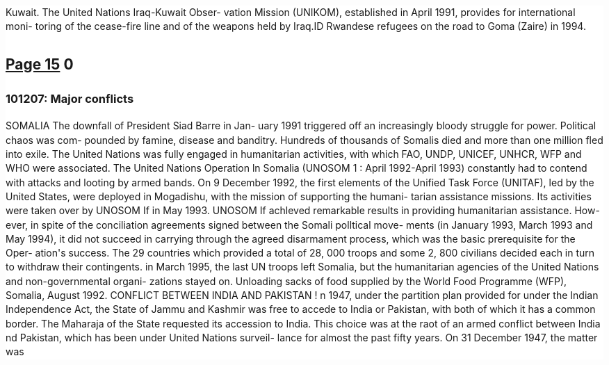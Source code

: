 Kuwait.
The United Nations Iraq-Kuwait Obser-
vation Mission (UNIKOM), established in
April 1991, provides for international moni-
toring of the cease-fire line and of the
weapons held by Iraq.ID
Rwandese refugees on the road to
Goma (Zaire) in 1994.

## [Page 15](101202engo.pdf#page=15) 0

### 101207: Major conflicts

SOMALIA
The downfall of President Siad Barre in Jan-
uary 1991 triggered off an increasingly bloody
struggle for power. Political chaos was com-
pounded by famine, disease and banditry.
Hundreds of thousands of Somalis died and
more than one million fled into exile.
The United Nations was fully engaged in
humanitarian activities, with which FAO,
UNDP, UNICEF, UNHCR, WFP and WHO were
associated. The United Nations Operation ln
Somalia (UNOSOM 1 : April 1992-April 1993)
constantly had to contend with attacks and
looting by armed bands.
On 9 December 1992, the first elements
of the Unified Task Force (UNITAF), led by the
United States, were deployed in Mogadishu,
with the mission of supporting the humani-
tarian assistance missions. Its activities were
taken over by UNOSOM If in May 1993.
UNOSOM If achleved remarkable results
in providing humanitarian assistance. How-
ever, in spite of the conciliation agreements
signed between the Somali polltical move-
ments (in January 1993, March 1993 and
May 1994), it did not succeed in carrying
through the agreed disarmament process,
which was the basic prerequisite for the Oper-
ation's success.
The 29 countries which provided a total of
28, 000 troops and some 2, 800 civilians decided
each in turn to withdraw their contingents.
in March 1995, the last UN troops left
Somalia, but the humanitarian agencies of the
United Nations and non-governmental organi-
zations stayed on.
Unloading sacks of food supplied
by the World Food Programme
(WFP), Somalia, August 1992.
CONFLICT BETWEEN INDIA AND PAKISTAN
! n 1947, under the partition plan provided for
under the Indian Independence Act, the State of
Jammu and Kashmir was free to accede to India
or Pakistan, with both of which it has a common
border. The Maharaja of the State requested its
accession to India. This choice was at the raot
of an armed conflict between India nd Pakistan,
which has been under United Nations surveil-
lance for almost the past fifty years.
On 31 December 1947, the matter was